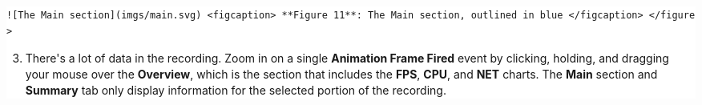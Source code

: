     ![The Main section](imgs/main.svg) <figcaption> **Figure 11**: The Main section, outlined in blue </figcaption> </figure>
3. There's a lot of data in the recording. Zoom in on a single **Animation Frame Fired** event by clicking, holding, and dragging your mouse over the **Overview**, which is the section that includes the **FPS**, **CPU**, and **NET** charts. The **Main** section and **Summary** tab only display information for the selected portion of the recording.
    
    <figure> 
    